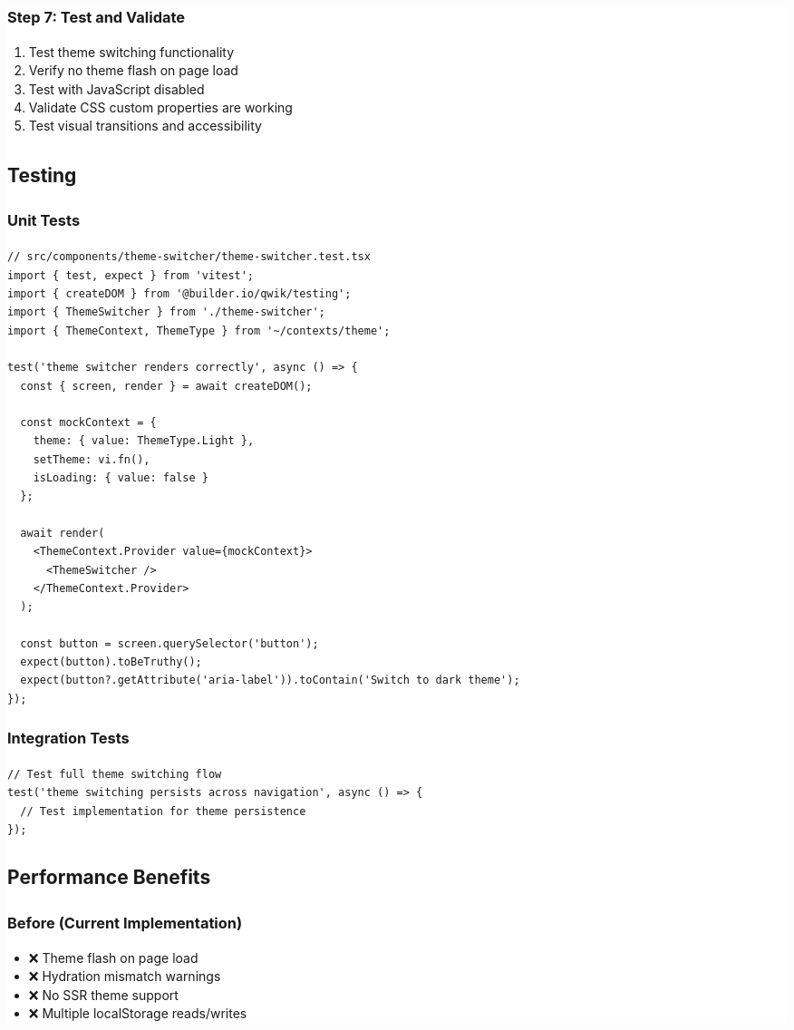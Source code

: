 ### Step 7: Test and Validate
1. Test theme switching functionality
2. Verify no theme flash on page load
3. Test with JavaScript disabled
4. Validate CSS custom properties are working
5. Test visual transitions and accessibility

## Testing

### Unit Tests
```tsx
// src/components/theme-switcher/theme-switcher.test.tsx
import { test, expect } from 'vitest';
import { createDOM } from '@builder.io/qwik/testing'; 
import { ThemeSwitcher } from './theme-switcher';
import { ThemeContext, ThemeType } from '~/contexts/theme';

test('theme switcher renders correctly', async () => {
  const { screen, render } = await createDOM();
  
  const mockContext = {
    theme: { value: ThemeType.Light },
    setTheme: vi.fn(),
    isLoading: { value: false }
  };

  await render(
    <ThemeContext.Provider value={mockContext}>
      <ThemeSwitcher />
    </ThemeContext.Provider>
  );

  const button = screen.querySelector('button');
  expect(button).toBeTruthy();
  expect(button?.getAttribute('aria-label')).toContain('Switch to dark theme');
});
```

### Integration Tests
```tsx
// Test full theme switching flow
test('theme switching persists across navigation', async () => {
  // Test implementation for theme persistence
});
```

## Performance Benefits

### Before (Current Implementation)
- ❌ Theme flash on page load
- ❌ Hydration mismatch warnings
- ❌ No SSR theme support
- ❌ Multiple localStorage reads/writes
